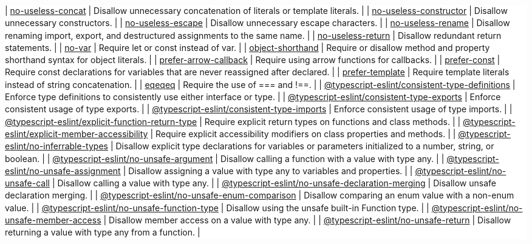 | [no-useless-concat](https://eslint.org/docs/latest/rules/no-useless-concat)                                              | Disallow unnecessary concatenation of literals or template literals.                                         |
| [no-useless-constructor](https://eslint.org/docs/latest/rules/no-useless-constructor)                                    | Disallow unnecessary constructors.                                                                           |
| [no-useless-escape](https://eslint.org/docs/latest/rules/no-useless-escape)                                              | Disallow unnecessary escape characters.                                                                      |
| [no-useless-rename](https://eslint.org/docs/latest/rules/no-useless-rename)                                              | Disallow renaming import, export, and destructured assignments to the same name.                             |
| [no-useless-return](https://eslint.org/docs/latest/rules/no-useless-return)                                              | Disallow redundant return statements.                                                                        |
| [no-var](https://eslint.org/docs/latest/rules/no-var)                                                                    | Require let or const instead of var.                                                                         |
| [object-shorthand](https://eslint.org/docs/latest/rules/object-shorthand)                                                | Require or disallow method and property shorthand syntax for object literals.                                |
| [prefer-arrow-callback](https://eslint.org/docs/latest/rules/prefer-arrow-callback)                                      | Require using arrow functions for callbacks.                                                                 |
| [prefer-const](https://eslint.org/docs/latest/rules/prefer-const)                                                        | Require const declarations for variables that are never reassigned after declared.                           |
| [prefer-template](https://eslint.org/docs/latest/rules/prefer-template)                                                  | Require template literals instead of string concatenation.                                                   |
| [eqeqeq](https://eslint.org/docs/latest/rules/eqeqeq)                                                                    | Require the use of === and !==.                                                                              |
| [@typescript-eslint/consistent-type-definitions](https://typescript-eslint.io/rules/consistent-type-definitions)         | Enforce type definitions to consistently use either interface or type.                                       |
| [@typescript-eslint/consistent-type-exports](https://typescript-eslint.io/rules/consistent-type-exports)                 | Enforce consistent usage of type exports.                                                                    |
| [@typescript-eslint/consistent-type-imports](https://typescript-eslint.io/rules/consistent-type-imports)                 | Enforce consistent usage of type imports.                                                                    |
| [@typescript-eslint/explicit-function-return-type](https://typescript-eslint.io/rules/explicit-function-return-type)     | Require explicit return types on functions and class methods.                                                |
| [@typescript-eslint/explicit-member-accessibility](https://typescript-eslint.io/rules/explicit-member-accessibility)     | Require explicit accessibility modifiers on class properties and methods.                                    |
| [@typescript-eslint/no-inferrable-types](https://typescript-eslint.io/rules/no-inferrable-types)                         | Disallow explicit type declarations for variables or parameters initialized to a number, string, or boolean. |
| [@typescript-eslint/no-unsafe-argument](https://typescript-eslint.io/rules/no-unsafe-argument)                           | Disallow calling a function with a value with type any.                                                      |
| [@typescript-eslint/no-unsafe-assignment](https://typescript-eslint.io/rules/no-unsafe-assignment)                       | Disallow assigning a value with type any to variables and properties.                                        |
| [@typescript-eslint/no-unsafe-call](https://typescript-eslint.io/rules/no-unsafe-call)                                   | Disallow calling a value with type any.                                                                      |
| [@typescript-eslint/no-unsafe-declaration-merging](https://typescript-eslint.io/rules/no-unsafe-declaration-merging)     | Disallow unsafe declaration merging.                                                                         |
| [@typescript-eslint/no-unsafe-enum-comparison](https://typescript-eslint.io/rules/no-unsafe-enum-comparison)             | Disallow comparing an enum value with a non-enum value.                                                      |
| [@typescript-eslint/no-unsafe-function-type](https://typescript-eslint.io/rules/no-unsafe-function-type)                 | Disallow using the unsafe built-in Function type.                                                            |
| [@typescript-eslint/no-unsafe-member-access](https://typescript-eslint.io/rules/no-unsafe-member-access)                 | Disallow member access on a value with type any.                                                             |
| [@typescript-eslint/no-unsafe-return](https://typescript-eslint.io/rules/no-unsafe-return)                               | Disallow returning a value with type any from a function.                                                    |